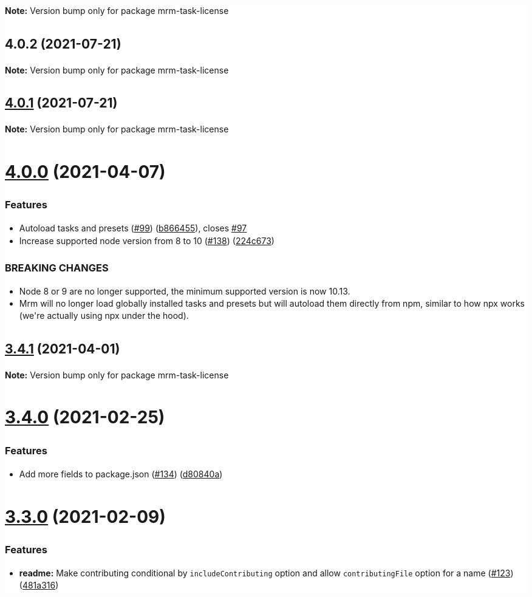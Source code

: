 **Note:** Version bump only for package mrm-task-license

## 4.0.2 (2021-07-21)

**Note:** Version bump only for package mrm-task-license

## [4.0.1](https://github.com/sapegin/mrm/compare/mrm-task-license@4.0.0...mrm-task-license@4.0.1) (2021-07-21)

**Note:** Version bump only for package mrm-task-license

# [4.0.0](https://github.com/sapegin/mrm/compare/mrm-task-license@3.4.1...mrm-task-license@4.0.0) (2021-04-07)

### Features

- Autoload tasks and presets ([#99](https://github.com/sapegin/mrm/issues/99)) ([b866455](https://github.com/sapegin/mrm/commit/b866455f98c72b7698ec7cc5fb277df3b3f9ce25)), closes [#97](https://github.com/sapegin/mrm/issues/97)
- Increase supported node version from 8 to 10 ([#138](https://github.com/sapegin/mrm/issues/138)) ([224c673](https://github.com/sapegin/mrm/commit/224c67332ee71b9e275dbea1435cd9088852ff6f))

### BREAKING CHANGES

- Node 8 or 9 are no longer supported, the minimum supported version is now 10.13.
- Mrm will no longer load globally installed tasks and presets but will autoload them directly from npm, similar to how npx works (we're actually using npx under the hood).

## [3.4.1](https://github.com/sapegin/mrm/compare/mrm-task-license@3.4.0...mrm-task-license@3.4.1) (2021-04-01)

**Note:** Version bump only for package mrm-task-license

# [3.4.0](https://github.com/sapegin/mrm/compare/mrm-task-license@3.3.0...mrm-task-license@3.4.0) (2021-02-25)

### Features

- Add more fields to package.json ([#134](https://github.com/sapegin/mrm/issues/134)) ([d80840a](https://github.com/sapegin/mrm/commit/d80840a5e771976ef38cdf8a3b535a412e1097f6))

# [3.3.0](https://github.com/sapegin/mrm/compare/mrm-task-license@3.2.0...mrm-task-license@3.3.0) (2021-02-09)

### Features

- **readme:** Make contributing conditional by `includeContributing` option and allow `contributingFile` option for a name ([#123](https://github.com/sapegin/mrm/issues/123)) ([481a316](https://github.com/sapegin/mrm/commit/481a3161bc9c1a778a27b73cd746f4a4d756a41d))
